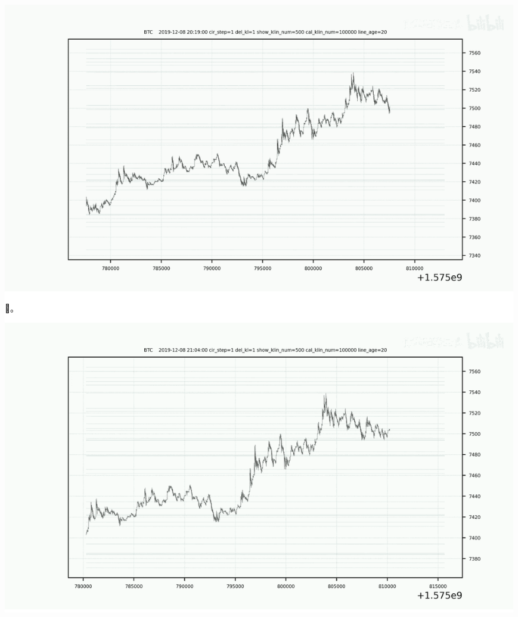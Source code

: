 ![](img/35e176769907936880e5f5b6da26ba58_239.png)

🎼。

![](img/35e176769907936880e5f5b6da26ba58_241.png)
